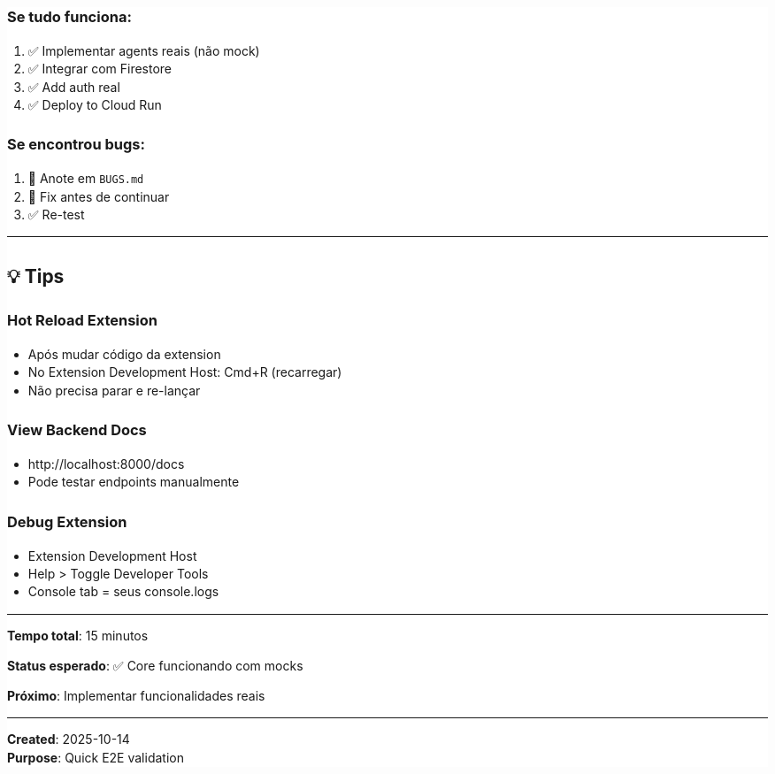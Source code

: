 ### Se tudo funciona:
1. ✅ Implementar agents reais (não mock)
2. ✅ Integrar com Firestore
3. ✅ Add auth real
4. ✅ Deploy to Cloud Run

### Se encontrou bugs:
1. 🐛 Anote em `BUGS.md`
2. 🔧 Fix antes de continuar
3. ✅ Re-test

---

## 💡 Tips

### Hot Reload Extension
- Após mudar código da extension
- No Extension Development Host: Cmd+R (recarregar)
- Não precisa parar e re-lançar

### View Backend Docs
- http://localhost:8000/docs
- Pode testar endpoints manualmente

### Debug Extension
- Extension Development Host
- Help > Toggle Developer Tools
- Console tab = seus console.logs

---

**Tempo total**: 15 minutos

**Status esperado**: ✅ Core funcionando com mocks

**Próximo**: Implementar funcionalidades reais

---

**Created**: 2025-10-14  
**Purpose**: Quick E2E validation

